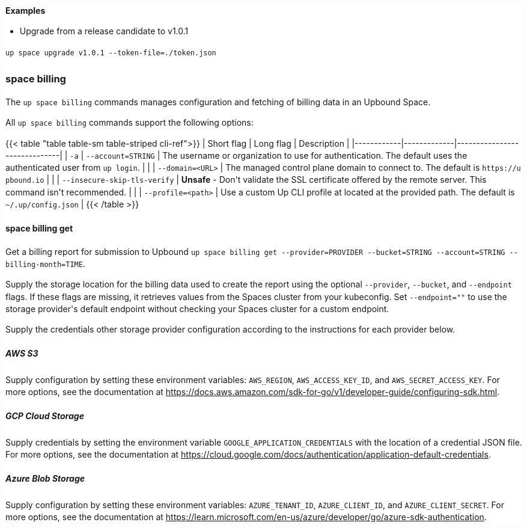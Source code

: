 
**Examples**

* Upgrade from a release candidate to v1.0.1

```shell {copy-lines="1"}
up space upgrade v1.0.1 --token-file=./token.json
```

### space billing

The `up space billing` commands manages configuration and fetching of billing data in an Upbound Space.

All `up space billing` commands support the following options:

{{< table "table table-sm table-striped cli-ref">}}
| Short flag | Long flag   | Description                  |
|------------|-------------|------------------------------|
| `-a` | `--account=STRING`             |   The username or organization to use for authentication. The default uses the authenticated user from `up login`. |
|      | `--domain=<URL>`  |   The managed control plane domain to connect to. The default is `https://upbound.io`  |
|      | `--insecure-skip-tls-verify`   |   **Unsafe** - Don't validate the SSL certificate offered by the remote server. This command isn't recommended. |
|      | `--profile=<path>`             |   Use a custom Up CLI profile at located at the provided path. The default is `~/.up/config.json`  |
{{< /table >}}

#### space billing get

Get a billing report for submission to Upbound
`up space billing get --provider=PROVIDER --bucket=STRING --account=STRING --billing-month=TIME`.

Supply the storage location for the billing data used to create the report using the optional `--provider`, `--bucket`, and `--endpoint` flags. If these flags are missing, it retrieves values from the Spaces cluster from your kubeconfig. Set `--endpoint=""` to use the storage provider's default endpoint without checking your Spaces cluster for a custom
endpoint.

Supply the credentials other storage provider configuration according to the instructions for each provider below.

##### AWS S3

Supply configuration by setting these environment variables: `AWS_REGION`, `AWS_ACCESS_KEY_ID`, and `AWS_SECRET_ACCESS_KEY`. For more options, see the documentation at
https://docs.aws.amazon.com/sdk-for-go/v1/developer-guide/configuring-sdk.html.

##### GCP Cloud Storage

Supply credentials by setting the environment variable `GOOGLE_APPLICATION_CREDENTIALS` with the location of a credential JSON file. For more options, see the documentation at
https://cloud.google.com/docs/authentication/application-default-credentials.

##### Azure Blob Storage

Supply configuration by setting these environment variables: `AZURE_TENANT_ID`, `AZURE_CLIENT_ID`, and `AZURE_CLIENT_SECRET`. For more options, see the documentation at
https://learn.microsoft.com/en-us/azure/developer/go/azure-sdk-authentication.
